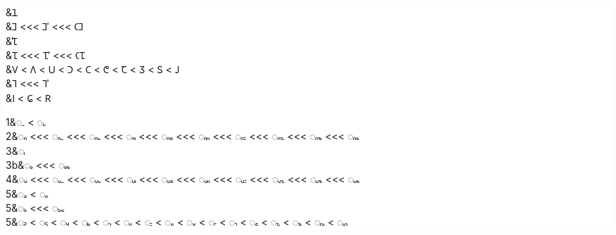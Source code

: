 &#x26;<span class='shim-R normal' lang='ygp'>&#x16F2A;</span></br>
&#x26;<span class='shim-R normal' lang='ygp'>&#x16F1E;</span> &lt;&lt;&lt; <span class='shim-R normal' lang='ygp'>&#x16F1E;&#x16F51;</span> &lt;&lt;&lt; <span class='shim-R normal' lang='ygp'>&#x16F50;&#x16F1E;</span></br>
&#x26;<span class='shim-R normal' lang='ygp'>&#x16F4A;</span></br>
&#x26;<span class='shim-R normal' lang='ygp'>&#x16F0E;</span> &lt;&lt;&lt; <span class='shim-R normal' lang='ygp'>&#x16F0E;&#x16F51;</span> &lt;&lt;&lt; <span class='shim-R normal' lang='ygp'>&#x16F50;&#x16F0E;</span></br>
&#x26;<span class='shim-R normal' lang='ygp'>&#x16F08;</span> &lt; <span class='shim-R normal' lang='ygp'>&#x16F3D;</span> &lt; <span class='shim-R normal' lang='ygp'>&#x16F42;</span> &lt; <span class='shim-R normal' lang='ygp'>&#x16F04;</span> &lt; <span class='shim-R normal' lang='ygp'>&#x16F10;</span> &lt; <span class='shim-R normal' lang='ygp'>&#x16F14;</span> &lt; <span class='shim-R normal' lang='ygp'>&#x16F12;</span> &lt; <span class='shim-R normal' lang='ygp'>&#x16F3B;</span> &lt; <span class='shim-R normal' lang='ygp'>&#x16F3A;</span> &lt; <span class='shim-R normal' lang='ygp'>&#x16F33;</span></br>
&#x26;<span class='shim-R normal' lang='ygp'>&#x16F26;</span> &lt;&lt;&lt; <span class='shim-R normal' lang='ygp'>&#x16F26;&#x16F51;</span></br>
&#x26;<span class='shim-R normal' lang='ygp'>&#x16F28;</span> &lt; <span class='shim-R normal' lang='ygp'>&#x16F23;</span> &lt; <span class='shim-R normal' lang='ygp'>&#x16F35;</span>

1&#x26;<span class='shim-R normal' lang='ygp'>&#x16F54;</span> &lt; <span class='shim-R normal' lang='ygp'>&#x16F7A;</span></br>
2&#x26;<span class='shim-R normal' lang='ygp'>&#x16F61;</span> &lt;&lt;&lt; <span class='shim-R normal' lang='ygp'>&#x16F61;&#x16F54;</span> &lt;&lt;&lt; <span class='shim-R normal' lang='ygp'>&#x16F61;&#x16F7A;</span> &lt;&lt;&lt; <span class='shim-R normal' lang='ygp'>&#x16F61;&#x16F79;</span> &lt;&lt;&lt; <span class='shim-R normal' lang='ygp'>&#x16F61;&#x16F59;</span> &lt;&lt;&lt; <span class='shim-R normal' lang='ygp'>&#x16F61;&#x16F7B;</span> &lt;&lt;&lt; <span class='shim-R normal' lang='ygp'>&#x16F61;&#x16F66;</span> &lt;&lt;&lt; <span class='shim-R normal' lang='ygp'>&#x16F61;&#x16F57;</span> &lt;&lt;&lt; <span class='shim-R normal' lang='ygp'>&#x16F61;&#x16F58;</span> &lt;&lt;&lt; <span class='shim-R normal' lang='ygp'>&#x16F61;&#x16F7E; </span></br>
3&#x26;<span class='shim-R normal' lang='ygp'>&#x16F79; </span></br>
3b&#x26;<span class='shim-R normal' lang='ygp'>&#x16F59;</span> &lt;&lt;&lt; <span class='shim-R normal' lang='ygp'>&#x16F59;&#x16F7E;</span></br>
4&#x26;<span class='shim-R normal' lang='ygp'>&#x16F6A;</span> &lt;&lt;&lt; <span class='shim-R normal' lang='ygp'>&#x16F6A;&#x16F54;</span> &lt;&lt;&lt; <span class='shim-R normal' lang='ygp'>&#x16F6A;&#x16F7A;</span> &lt;&lt;&lt; <span class='shim-R normal' lang='ygp'>&#x16F6A;&#x16F79;</span> &lt;&lt;&lt; <span class='shim-R normal' lang='ygp'>&#x16F6A;&#x16F59;</span> &lt;&lt;&lt; <span class='shim-R normal' lang='ygp'>&#x16F6A;&#x16F7B;</span> &lt;&lt;&lt; <span class='shim-R normal' lang='ygp'>&#x16F6A;&#x16F66;</span> &lt;&lt;&lt; <span class='shim-R normal' lang='ygp'>&#x16F6A;&#x16F57;</span> &lt;&lt;&lt; <span class='shim-R normal' lang='ygp'>&#x16F6A;&#x16F58;</span> &lt;&lt;&lt; <span class='shim-R normal' lang='ygp'>&#x16F6A;&#x16F7E; </span></br>
5&#x26;<span class='shim-R normal' lang='ygp'>&#x16F71;</span> &lt; <span class='shim-R normal' lang='ygp'>&#x16F5D;</span></br>
5&#x26;<span class='shim-R normal' lang='ygp'>&#x16F5C;</span> &lt;&lt;&lt; <span class='shim-R normal' lang='ygp'>&#x16F5C;&#x16F5D;</span></br>
5&#x26;<span class='shim-R normal' lang='ygp'>&#x16F73;</span> &lt; <span class='shim-R normal' lang='ygp'>&#x16F60;</span> &lt; <span class='shim-R normal' lang='ygp'>&#x16F86;</span> &lt; <span class='shim-R normal' lang='ygp'>&#x16F85;</span> &lt; <span class='shim-R normal' lang='ygp'>&#x16F76;</span> &lt; <span class='shim-R normal' lang='ygp'>&#x16F7B;</span> &lt; <span class='shim-R normal' lang='ygp'>&#x16F66;</span> &lt; <span class='shim-R normal' lang='ygp'>&#x16F84;</span> &lt; <span class='shim-R normal' lang='ygp'>&#x16F83;</span> &lt; <span class='shim-R normal' lang='ygp'>&#x16F77;</span> &lt; <span class='shim-R normal' lang='ygp'>&#x16F75;</span> &lt; <span class='shim-R normal' lang='ygp'>&#x16F81;</span> &lt; <span class='shim-R normal' lang='ygp'>&#x16F57;</span> &lt; <span class='shim-R normal' lang='ygp'>&#x16F58;</span> &lt; <span class='shim-R normal' lang='ygp'>&#x16F68;</span> &lt; <span class='shim-R normal' lang='ygp'>&#x16F87;</span>
